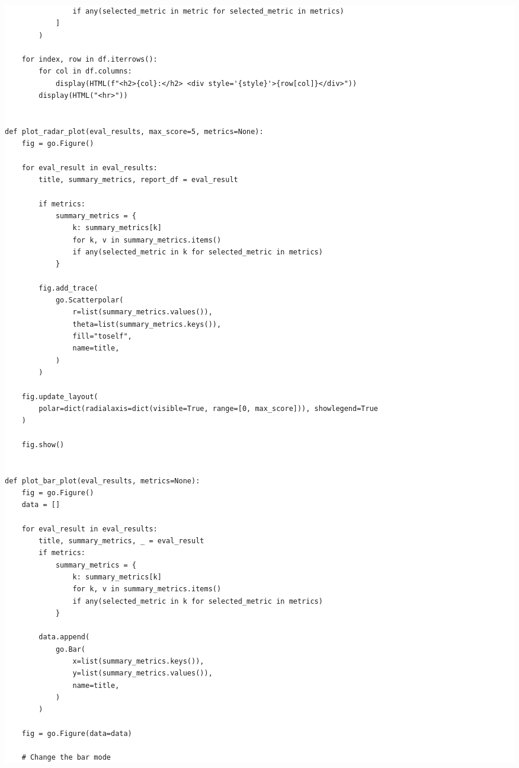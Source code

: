 ```
                if any(selected_metric in metric for selected_metric in metrics)
            ]
        )

    for index, row in df.iterrows():
        for col in df.columns:
            display(HTML(f"<h2>{col}:</h2> <div style='{style}'>{row[col]}</div>"))
        display(HTML("<hr>"))


def plot_radar_plot(eval_results, max_score=5, metrics=None):
    fig = go.Figure()

    for eval_result in eval_results:
        title, summary_metrics, report_df = eval_result

        if metrics:
            summary_metrics = {
                k: summary_metrics[k]
                for k, v in summary_metrics.items()
                if any(selected_metric in k for selected_metric in metrics)
            }

        fig.add_trace(
            go.Scatterpolar(
                r=list(summary_metrics.values()),
                theta=list(summary_metrics.keys()),
                fill="toself",
                name=title,
            )
        )

    fig.update_layout(
        polar=dict(radialaxis=dict(visible=True, range=[0, max_score])), showlegend=True
    )

    fig.show()


def plot_bar_plot(eval_results, metrics=None):
    fig = go.Figure()
    data = []

    for eval_result in eval_results:
        title, summary_metrics, _ = eval_result
        if metrics:
            summary_metrics = {
                k: summary_metrics[k]
                for k, v in summary_metrics.items()
                if any(selected_metric in k for selected_metric in metrics)
            }

        data.append(
            go.Bar(
                x=list(summary_metrics.keys()),
                y=list(summary_metrics.values()),
                name=title,
            )
        )

    fig = go.Figure(data=data)

    # Change the bar mode
```